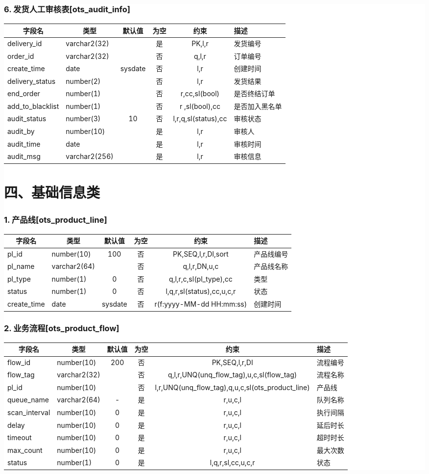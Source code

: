 
###  6. 发货人工审核表[ots_audit_info]

| 字段名           | 类型          | 默认值  | 为空  |        约束         | 描述           |
| ---------------- | ------------- | :-----: | :---: | :-----------------: | :------------- |
| delivery_id      | varchar2(32)  |         |  是   |       PK,l,r        | 发货编号       |
| order_id         | varchar2(32)  |         |  否   |        q,l,r        | 订单编号       |
| create_time      | date          | sysdate |  否   |         l,r         | 创建时间       |
| delivery_status  | number(2)     |         |  否   |         l,r         | 发货结果       |
| end_order        | number(1)     |         |  否   |    r,cc,sl(bool)    | 是否终结订单   |
| add_to_blacklist | number(1)     |         |  否   |   r ,sl(bool),cc    | 是否加入黑名单 |
| audit_status     | number(3)     |   10    |  否   | l,r,q,sl(status),cc | 审核状态       |
| audit_by         | number(10)    |         |  是   |         l,r         | 审核人         |
| audit_time       | date          |         |  是   |         l,r         | 审核时间       |
| audit_msg        | varchar2(256) |         |  是   |         l,r         | 审核信息       |



# 四、基础信息类
###  1. 产品线[ots_product_line]

| 字段名      | 类型         | 默认值  | 为空  |           约束            | 描述       |
| ----------- | ------------ | :-----: | :---: | :-----------------------: | :--------- |
| pl_id       | number(10)   |   100   |  否   |    PK,SEQ,l,r,DI,sort     | 产品线编号 |
| pl_name     | varchar2(64) |         |  否   |       q,l,r,DN,u,c        | 产品线名称 |
| pl_type     | number(1)    |    0    |  否   |  q,l,r,c,sl(pl_type),cc   | 类型       |
| status      | number(1)    |    0    |  否   | l,q,r,sl(status),cc,u,c,r | 状态       |
| create_time | date         | sysdate |  否   | r(f:yyyy-MM-dd HH:mm:ss)  | 创建时间   |


###  2. 业务流程[ots_product_flow]
| 字段名        | 类型         | 默认值 | 为空  |                       约束                       | 描述     |
| ------------- | ------------ | :----: | :---: | :----------------------------------------------: | :------- |
| flow_id       | number(10)   |  200   |  否   |                  PK,SEQ,l,r,DI                   | 流程编号 |
| flow_tag      | varchar2(32) |        |  否   |     q,l,r,UNQ(unq_flow_tag),u,c,sl(flow_tag)     | 流程名称 |
| pl_id         | number(10)   |        |  否   | l,r,UNQ(unq_flow_tag),q,u,c,sl(ots_product_line) | 产品线   |
| queue_name    | varchar2(64) |   -    |  是   |                     r,u,c,l                      | 队列名称 |
| scan_interval | number(10)   |   0    |  是   |                     r,u,c,l                      | 执行间隔 |
| delay         | number(10)   |   0    |  是   |                     r,u,c,l                      | 延后时长 |
| timeout       | number(10)   |   0    |  是   |                     r,u,c,l                      | 超时时长 |
| max_count     | number(10)   |   0    |  是   |                     r,u,c,l                      | 最大次数 |
| status        | number(1)    |   0    |  是   |                l,q,r,sl,cc,u,c,r                 | 状态     |
